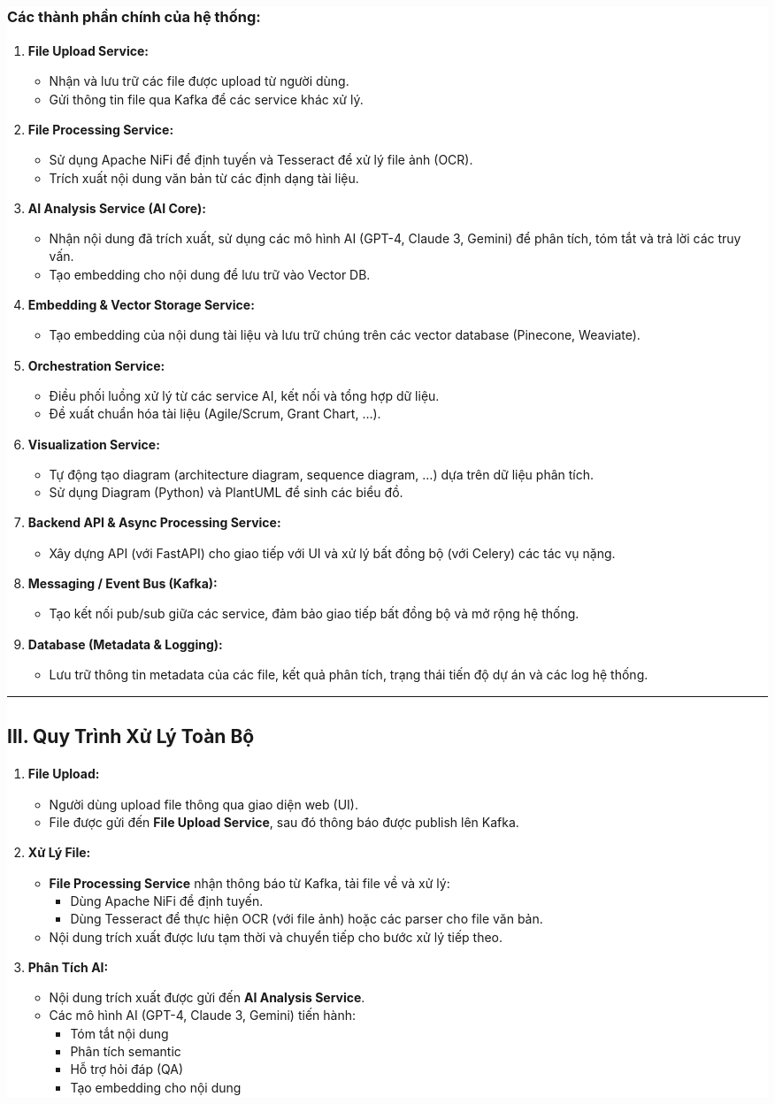 ### Các thành phần chính của hệ thống:

1. **File Upload Service:**  
   - Nhận và lưu trữ các file được upload từ người dùng.
   - Gửi thông tin file qua Kafka để các service khác xử lý.

2. **File Processing Service:**  
   - Sử dụng Apache NiFi để định tuyến và Tesseract để xử lý file ảnh (OCR).
   - Trích xuất nội dung văn bản từ các định dạng tài liệu.

3. **AI Analysis Service (AI Core):**  
   - Nhận nội dung đã trích xuất, sử dụng các mô hình AI (GPT-4, Claude 3, Gemini) để phân tích, tóm tắt và trả lời các truy vấn.
   - Tạo embedding cho nội dung để lưu trữ vào Vector DB.

4. **Embedding & Vector Storage Service:**  
   - Tạo embedding của nội dung tài liệu và lưu trữ chúng trên các vector database (Pinecone, Weaviate).

5. **Orchestration Service:**  
   - Điều phối luồng xử lý từ các service AI, kết nối và tổng hợp dữ liệu.
   - Đề xuất chuẩn hóa tài liệu (Agile/Scrum, Grant Chart, …).

6. **Visualization Service:**  
   - Tự động tạo diagram (architecture diagram, sequence diagram, …) dựa trên dữ liệu phân tích.
   - Sử dụng Diagram (Python) và PlantUML để sinh các biểu đồ.

7. **Backend API & Async Processing Service:**  
   - Xây dựng API (với FastAPI) cho giao tiếp với UI và xử lý bất đồng bộ (với Celery) các tác vụ nặng.

8. **Messaging / Event Bus (Kafka):**  
   - Tạo kết nối pub/sub giữa các service, đảm bảo giao tiếp bất đồng bộ và mở rộng hệ thống.

9. **Database (Metadata & Logging):**  
   - Lưu trữ thông tin metadata của các file, kết quả phân tích, trạng thái tiến độ dự án và các log hệ thống.

---

## III. Quy Trình Xử Lý Toàn Bộ

1. **File Upload:**  
   - Người dùng upload file thông qua giao diện web (UI).  
   - File được gửi đến **File Upload Service**, sau đó thông báo được publish lên Kafka.

2. **Xử Lý File:**  
   - **File Processing Service** nhận thông báo từ Kafka, tải file về và xử lý:  
     - Dùng Apache NiFi để định tuyến.
     - Dùng Tesseract để thực hiện OCR (với file ảnh) hoặc các parser cho file văn bản.
   - Nội dung trích xuất được lưu tạm thời và chuyển tiếp cho bước xử lý tiếp theo.

3. **Phân Tích AI:**  
   - Nội dung trích xuất được gửi đến **AI Analysis Service**.  
   - Các mô hình AI (GPT-4, Claude 3, Gemini) tiến hành:
     - Tóm tắt nội dung
     - Phân tích semantic
     - Hỗ trợ hỏi đáp (QA)
     - Tạo embedding cho nội dung
